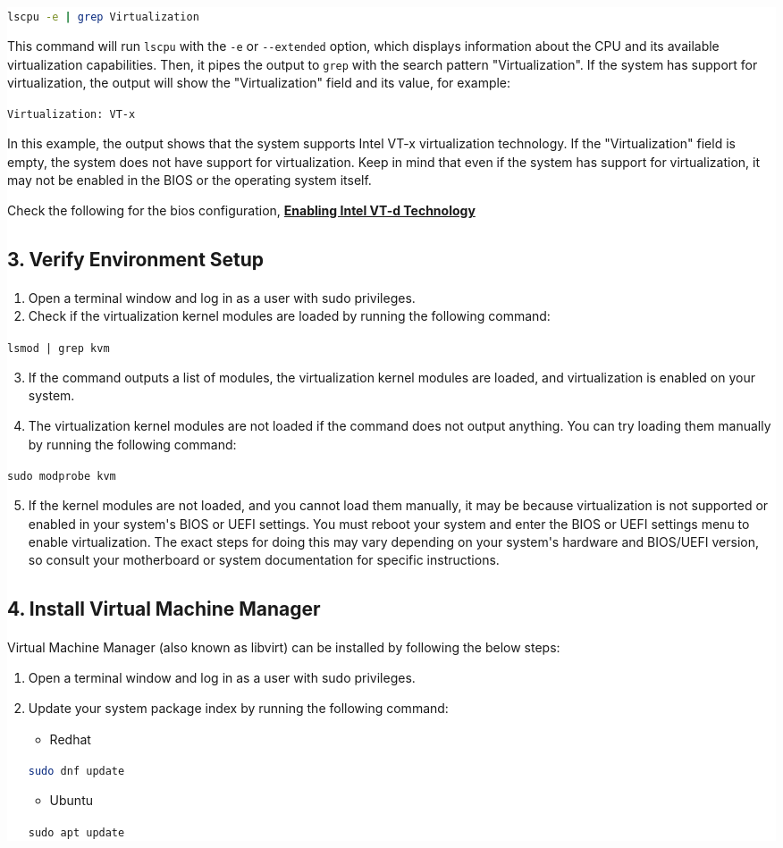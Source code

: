```sh
lscpu -e | grep Virtualization
```

This command will run `lscpu` with the `-e` or `--extended` option, which displays information about the CPU and its available virtualization capabilities. Then, it pipes the output to `grep` with the search pattern "Virtualization". If the system has support for virtualization, the output will show the "Virtualization" field and its value, for example:

```sh
Virtualization: VT-x
```

In this example, the output shows that the system supports Intel VT-x virtualization technology. If the "Virtualization" field is empty, the system does not have support for virtualization. Keep in mind that even if the system has support for virtualization, it may not be enabled in the BIOS or the operating system itself.

Check the following for the bios configuration, [**Enabling Intel VT-d Technology**](https://ofs.github.io/ofs-2025.1-1/n6001/adp_board_installation_guidelines/#30-server-settings)

## 3. Verify Environment Setup

1. Open a terminal window and log in as a user with sudo privileges.
2. Check if the virtualization kernel modules are loaded by running the following command:

```
lsmod | grep kvm
```

3. If the command outputs a list of modules, the virtualization kernel modules are loaded, and virtualization is enabled on your system.

4. The virtualization kernel modules are not loaded if the command does not output anything. You can try loading them manually by running the following command:

```
sudo modprobe kvm
```

5. If the kernel modules are not loaded, and you cannot load them manually, it may be because virtualization is not supported or enabled in your system's BIOS or UEFI settings. You must reboot your system and enter the BIOS or UEFI settings menu to enable virtualization. The exact steps for doing this may vary depending on your system's hardware and BIOS/UEFI version, so consult your motherboard or system documentation for specific instructions.

## 4. Install Virtual Machine Manager

Virtual Machine Manager (also known as libvirt) can be installed by following the below steps:

1. Open a terminal window and log in as a user with sudo privileges.
2. Update your system package index by running the following command:
   * Redhat

   ```sh
   sudo dnf update
   ```
   * Ubuntu
   ```SH
   sudo apt update
   ```

